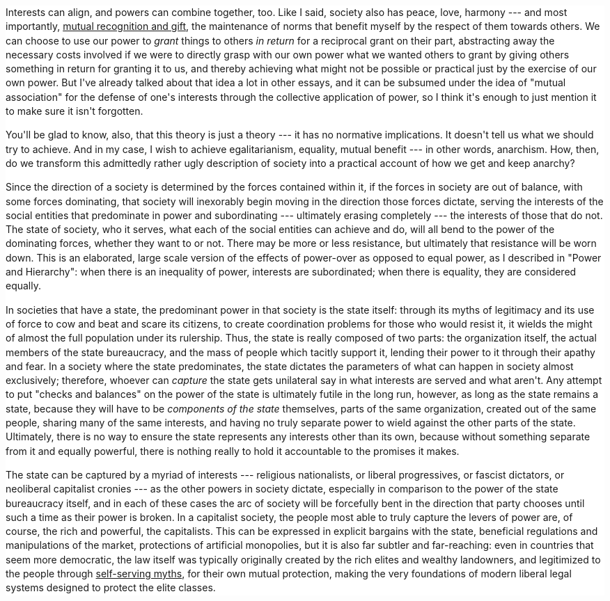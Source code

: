Interests can align, and powers can combine together, too. Like I said, society also has peace, love, harmony --- and most importantly, [mutual recognition and gift](https://www.libertarian-labyrinth.org/contrun/the-gift-economy-of-property/), the maintenance of norms that benefit myself by the respect of them towards others. We can choose to use our power to _grant_ things to others _in return_ for a reciprocal grant on their part, abstracting away the necessary costs involved if we were to directly grasp with our own power what we wanted others to grant by giving others something in return for granting it to us, and thereby achieving what might not be possible or practical just by the exercise of our own power. But I've already talked about that idea a lot in other essays, and it can be subsumed under the idea of "mutual association" for the defense of one's interests through the collective application of power, so I think it's enough to just mention it to make sure it isn't forgotten.

You'll be glad to know, also, that this theory is just a theory --- it has no normative implications. It doesn't tell us what we should try to achieve. And in my case, I wish to achieve egalitarianism, equality, mutual benefit --- in other words, anarchism. How, then, do we transform this admittedly rather ugly description of society into a practical account of how we get and keep anarchy?

Since the direction of a society is determined by the forces contained within it, if the forces in society are out of balance, with some forces dominating, that society will inexorably begin moving in the direction those forces dictate, serving the interests of the social entities that predominate in power and subordinating --- ultimately erasing completely --- the interests of those that do not. The state of society, who it serves, what each of the social entities can achieve and do, will all bend to the power of the dominating forces, whether they want to or not. There may be more or less resistance, but ultimately that resistance will be worn down. This is an elaborated, large scale version of the effects of power-over as opposed to equal power, as I described in "Power and Hierarchy": when there is an inequality of power, interests are subordinated; when there is equality, they are considered equally.

In societies that have a state, the predominant power in that society is the state itself: through its myths of legitimacy and its use of force to cow and beat and scare its citizens, to create coordination problems for those who would resist it, it wields the might of almost the full population under its rulership. Thus, the state is really composed of two parts: the organization itself, the actual members of the state bureaucracy, and the mass of people which tacitly support it, lending their power to it through their apathy and fear. In a society where the state predominates, the state dictates the parameters of what can happen in society almost exclusively; therefore, whoever can _capture_ the state gets unilateral say in what interests are served and what aren't. Any attempt to put "checks and balances" on the power of the state is ultimately futile in the long run, however, as long as the state remains a state, because they will have to be _components of the state_ themselves, parts of the same organization, created out of the same people, sharing many of the same interests, and having no truly separate power to wield against the other parts of the state. Ultimately, there is no way to ensure the state represents any interests other than its own, because without something separate from it and equally powerful, there is nothing really to hold it accountable to the promises it makes.

The state can be captured by a myriad of interests --- religious nationalists, or liberal progressives, or fascist dictators, or neoliberal capitalist cronies --- as the other powers in society dictate, especially in comparison to the power of the state bureaucracy itself, and in each of these cases the arc of society will be forcefully bent in the direction that party chooses until such a time as their power is broken. In a capitalist society, the people most able to truly capture the levers of power are, of course, the rich and powerful, the capitalists. This can be expressed in explicit bargains with the state, beneficial regulations and manipulations of the market, protections of artificial monopolies, but it is also far subtler and far-reaching: even in countries that seem more democratic, the law itself was typically originally created by the rich elites and wealthy landowners, and legitimized to the people through [self-serving myths](https://www.gutenberg.org/files/7370/7370-h/7370-h.htm#CHAPTER_V), for their own mutual protection, making the very foundations of modern liberal legal systems designed to protect the elite classes.
